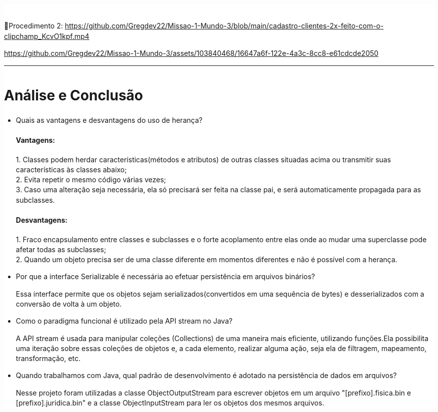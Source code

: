 <br>

:triangular_flag_on_post:Procedimento 2: https://github.com/Gregdev22/Missao-1-Mundo-3/blob/main/cadastro-clientes-2x-feito-com-o-clipchamp_KcvO1kpf.mp4

https://github.com/Gregdev22/Missao-1-Mundo-3/assets/103840468/16647a6f-122e-4a3c-8cc8-e61cdcde2050
<hr>
<h1>Análise e Conclusão</h1>
<ul>
   <li>
      Quais as vantagens e desvantagens do uso de herança?
      <p> 
        <h4> <strong>Vantagens: </strong></h4>
         1. Classes podem herdar características(métodos e atributos) de outras classes situadas acima ou transmitir suas características às classes abaixo;
         <br>
         2. Evita repetir o mesmo código várias vezes;
         <br>
         3. Caso uma alteração seja necessária, ela só precisará ser feita na classe pai, e será automaticamente propagada para as subclasses.
         <br>
          <h4><strong> Desvantagens:</strong> </h4>
         1. Fraco encapsulamento entre classes e subclasses e o forte acoplamento entre elas onde ao mudar uma superclasse pode afetar todas as subclasses;
         <br>
         2. Quando um objeto precisa ser de uma classe diferente em momentos diferentes e não é possível com a herança.
         <br>
      </p>
   </li>
             
   <li>
      Por que a interface Serializable é necessária ao efetuar persistência em arquivos binários?
      <p> 
         Essa interface permite que os objetos sejam serializados(convertidos em uma sequência de bytes) e
desserializados com a conversão de volta à um objeto.
      </p>
   </li>
   
   <li>
      Como o paradigma funcional é utilizado pela API stream no Java?
      <p> 
         A API stream é usada para manipular coleções (Collections) de uma maneira mais eficiente, utilizando funções.Ela possibilita uma iteração sobre essas coleções de objetos e, a cada elemento, realizar alguma ação, seja ela de filtragem, mapeamento, transformação, etc.
      </p>
   </li>
   
   <li>
      Quando trabalhamos com Java, qual padrão de desenvolvimento é adotado na persistência de dados em
arquivos?
      <p> 
        Nesse projeto foram utilizadas a classe ObjectOutputStream para escrever objetos em um arquivo "[prefixo].fisica.bin e [prefixo].juridica.bin"
e a classe ObjectInputStream para ler os objetos dos mesmos arquivos.
      </p>
   </li>
